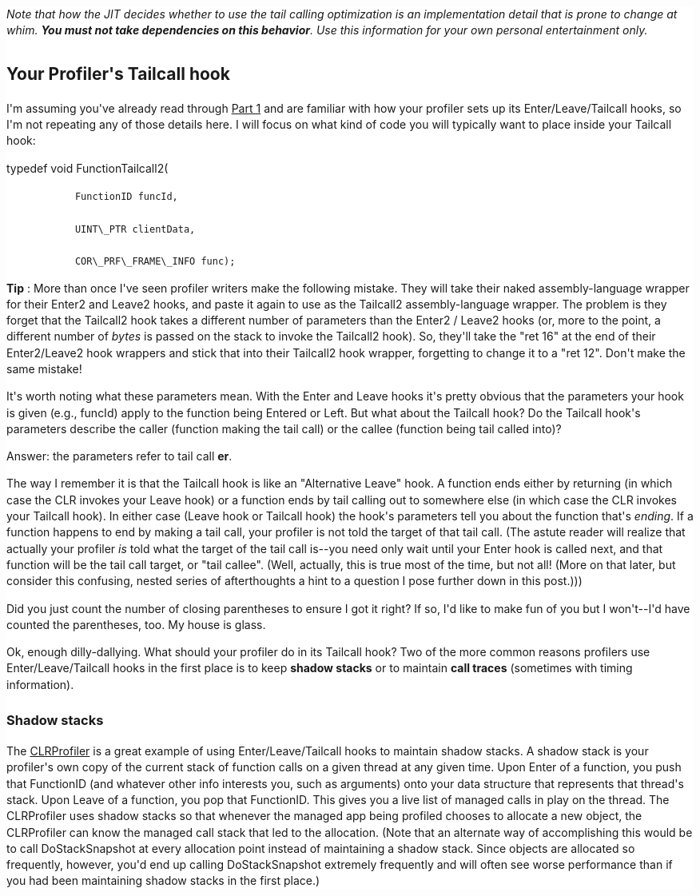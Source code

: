 _Note that how the JIT decides whether to use the tail calling optimization is an implementation detail that is prone to change at whim.  **You must not take dependencies on this behavior**. Use this information for your own personal entertainment only._

## Your Profiler's Tailcall hook

I'm assuming you've already read through [Part 1](http://blogs.msdn.com/davbr/archive/2007/03/22/enter-leave-tailcall-hooks-part-1-basics.aspx) and are familiar with how your profiler sets up its Enter/Leave/Tailcall hooks, so I'm not repeating any of those details here. I will focus on what kind of code you will typically want to place inside your Tailcall hook:

typedef void FunctionTailcall2(

                FunctionID funcId,

                UINT\_PTR clientData,

                COR\_PRF\_FRAME\_INFO func);

**Tip** : More than once I've seen profiler writers make the following mistake. They will take their naked assembly-language wrapper for their Enter2 and Leave2 hooks, and paste it again to use as the Tailcall2 assembly-language wrapper. The problem is they forget that the Tailcall2 hook takes a different number of parameters than the Enter2 / Leave2 hooks (or, more to the point, a different number of _bytes_ is passed on the stack to invoke the Tailcall2 hook). So, they'll take the "ret 16" at the end of their Enter2/Leave2 hook wrappers and stick that into their Tailcall2 hook wrapper, forgetting to change it to a "ret 12". Don't make the same mistake! 

It's worth noting what these parameters mean. With the Enter and Leave hooks it's pretty obvious that the parameters your hook is given (e.g., funcId) apply to the function being Entered or Left. But what about the Tailcall hook? Do the Tailcall hook's parameters describe the caller (function making the tail call) or the callee (function being tail called into)?

Answer: the parameters refer to tail call **er**.

The way I remember it is that the Tailcall hook is like an "Alternative Leave" hook. A function ends either by returning (in which case the CLR invokes your Leave hook) or a function ends by tail calling out to somewhere else (in which case the CLR invokes your Tailcall hook). In either case (Leave hook or Tailcall hook) the hook's parameters tell you about the function that's _ending_. If a function happens to end by making a tail call, your profiler is not told the target of that tail call. (The astute reader will realize that actually your profiler _is_ told what the target of the tail call is--you need only wait until your Enter hook is called next, and that function will be the tail call target, or "tail callee". (Well, actually, this is true most of the time, but not all! (More on that later, but consider this confusing, nested series of afterthoughts a hint to a question I pose further down in this post.)))

Did you just count the number of closing parentheses to ensure I got it right? If so, I'd like to make fun of you but I won't--I'd have counted the parentheses, too. My house is glass.

Ok, enough dilly-dallying. What should your profiler do in its Tailcall hook? Two of the more common reasons profilers use Enter/Leave/Tailcall hooks in the first place is to keep **shadow stacks** or to maintain **call traces** (sometimes with timing information).

### Shadow stacks

The [CLRProfiler](http://www.microsoft.com/downloads/details.aspx?FamilyID=a362781c-3870-43be-8926-862b40aa0cd0&DisplayLang=en) is a great example of using Enter/Leave/Tailcall hooks to maintain shadow stacks. A shadow stack is your profiler's own copy of the current stack of function calls on a given thread at any given time. Upon Enter of a function, you push that FunctionID (and whatever other info interests you, such as arguments) onto your data structure that represents that thread's stack. Upon Leave of a function, you pop that FunctionID. This gives you a live list of managed calls in play on the thread. The CLRProfiler uses shadow stacks so that whenever the managed app being profiled chooses to allocate a new object, the CLRProfiler can know the managed call stack that led to the allocation. (Note that an alternate way of accomplishing this would be to call DoStackSnapshot at every allocation point instead of maintaining a shadow stack. Since objects are allocated so frequently, however, you'd end up calling DoStackSnapshot extremely frequently and will often see worse performance than if you had been maintaining shadow stacks in the first place.)
